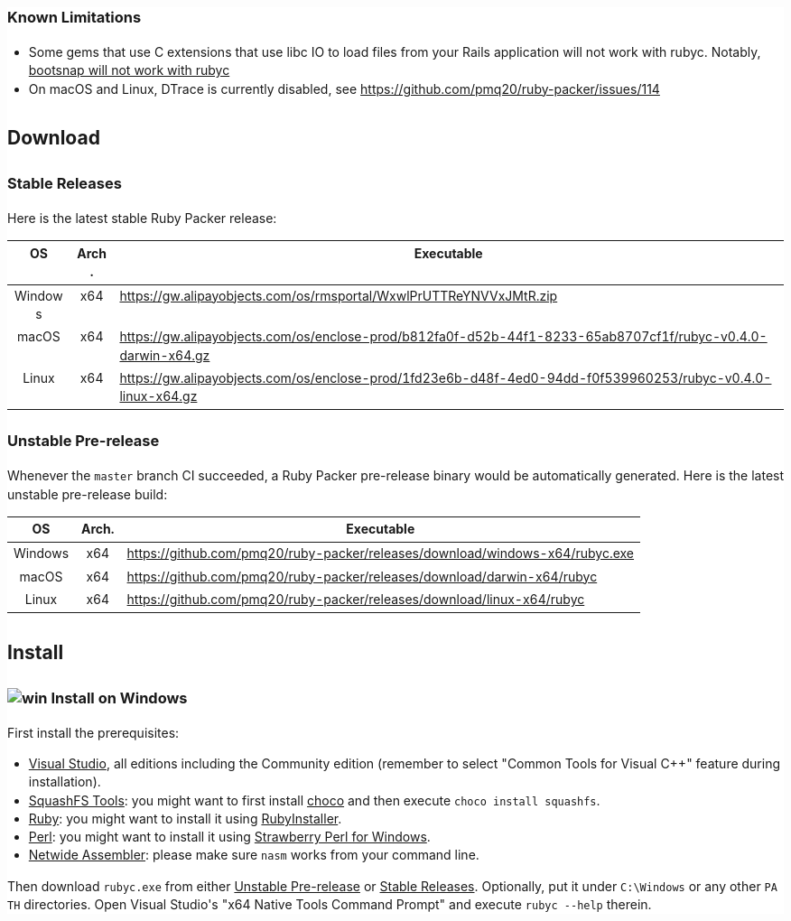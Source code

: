 ### Known Limitations

- Some gems that use C extensions that use libc IO to load files from your Rails application will not work with rubyc.  Notably, [bootsnap will not work with rubyc](https://github.com/pmq20/ruby-packer/issues/30#issuecomment-387893082)
- On macOS and Linux, DTrace is currently disabled, see https://github.com/pmq20/ruby-packer/issues/114

## Download

### Stable Releases

Here is the latest stable Ruby Packer release:

|    OS     | Arch. |                                              Executable                                                      |
|:---------:|:-----:|--------------------------------------------------------------------------------------------------------------|
|  Windows  |  x64  | https://gw.alipayobjects.com/os/rmsportal/WxwlPrUTTReYNVVxJMtR.zip                                           |
|   macOS   |  x64  | https://gw.alipayobjects.com/os/enclose-prod/b812fa0f-d52b-44f1-8233-65ab8707cf1f/rubyc-v0.4.0-darwin-x64.gz |
|   Linux   |  x64  | https://gw.alipayobjects.com/os/enclose-prod/1fd23e6b-d48f-4ed0-94dd-f0f539960253/rubyc-v0.4.0-linux-x64.gz  |

### Unstable Pre-release

Whenever the `master` branch CI succeeded, a Ruby Packer pre-release binary would be automatically generated. Here is the latest unstable pre-release build:

|    OS     | Arch. |                               Executable                                      |
|:---------:|:-----:|-------------------------------------------------------------------------------|
|  Windows  |  x64  | https://github.com/pmq20/ruby-packer/releases/download/windows-x64/rubyc.exe  |
|   macOS   |  x64  | https://github.com/pmq20/ruby-packer/releases/download/darwin-x64/rubyc       |
|   Linux   |  x64  | https://github.com/pmq20/ruby-packer/releases/download/linux-x64/rubyc        |

## Install

### ![win](resource/win_med.png) Install on Windows

First install the prerequisites:

* [Visual Studio](https://www.visualstudio.com/), all editions including the Community edition (remember to select "Common Tools for Visual C++" feature during installation).
* [SquashFS Tools](http://squashfs.sourceforge.net/): you might want to first install [choco](https://chocolatey.org) and then execute `choco install squashfs`.
* [Ruby](https://www.ruby-lang.org/): you might want to install it using [RubyInstaller](https://rubyinstaller.org/).
* [Perl](https://www.perl.org/): you might want to install it using [Strawberry Perl for Windows](http://strawberryperl.com/).
* [Netwide Assembler](https://www.nasm.us): please make sure `nasm` works from your command line.

Then download `rubyc.exe` from either [Unstable Pre-release](#unstable-pre-release) or [Stable Releases](#stable-releases).
Optionally, put it under `C:\Windows` or any other `PATH` directories.
Open Visual Studio's "x64 Native Tools Command Prompt" and execute `rubyc --help` therein.
